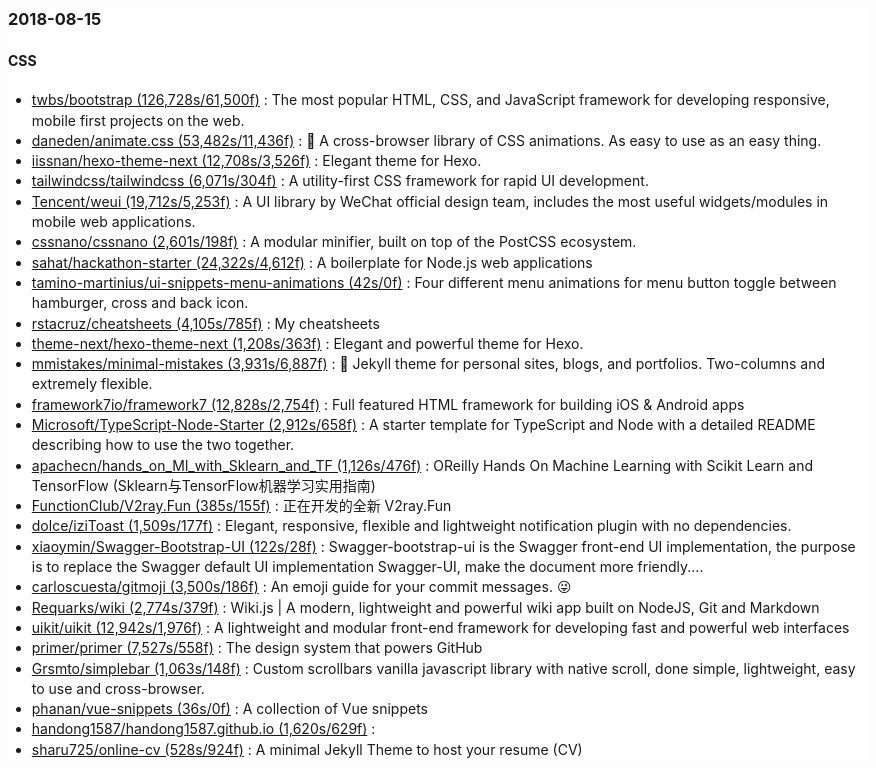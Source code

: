 ### 2018-08-15

#### CSS
* [twbs/bootstrap (126,728s/61,500f)](https://github.com/twbs/bootstrap) : The most popular HTML, CSS, and JavaScript framework for developing responsive, mobile first projects on the web.
* [daneden/animate.css (53,482s/11,436f)](https://github.com/daneden/animate.css) : 🍿 A cross-browser library of CSS animations. As easy to use as an easy thing.
* [iissnan/hexo-theme-next (12,708s/3,526f)](https://github.com/iissnan/hexo-theme-next) : Elegant theme for Hexo.
* [tailwindcss/tailwindcss (6,071s/304f)](https://github.com/tailwindcss/tailwindcss) : A utility-first CSS framework for rapid UI development.
* [Tencent/weui (19,712s/5,253f)](https://github.com/Tencent/weui) : A UI library by WeChat official design team, includes the most useful widgets/modules in mobile web applications.
* [cssnano/cssnano (2,601s/198f)](https://github.com/cssnano/cssnano) : A modular minifier, built on top of the PostCSS ecosystem.
* [sahat/hackathon-starter (24,322s/4,612f)](https://github.com/sahat/hackathon-starter) : A boilerplate for Node.js web applications
* [tamino-martinius/ui-snippets-menu-animations (42s/0f)](https://github.com/tamino-martinius/ui-snippets-menu-animations) : Four different menu animations for menu button toggle between hamburger, cross and back icon.
* [rstacruz/cheatsheets (4,105s/785f)](https://github.com/rstacruz/cheatsheets) : My cheatsheets
* [theme-next/hexo-theme-next (1,208s/363f)](https://github.com/theme-next/hexo-theme-next) : Elegant and powerful theme for Hexo.
* [mmistakes/minimal-mistakes (3,931s/6,887f)](https://github.com/mmistakes/minimal-mistakes) : 📐 Jekyll theme for personal sites, blogs, and portfolios. Two-columns and extremely flexible.
* [framework7io/framework7 (12,828s/2,754f)](https://github.com/framework7io/framework7) : Full featured HTML framework for building iOS & Android apps
* [Microsoft/TypeScript-Node-Starter (2,912s/658f)](https://github.com/Microsoft/TypeScript-Node-Starter) : A starter template for TypeScript and Node with a detailed README describing how to use the two together.
* [apachecn/hands_on_Ml_with_Sklearn_and_TF (1,126s/476f)](https://github.com/apachecn/hands_on_Ml_with_Sklearn_and_TF) : OReilly Hands On Machine Learning with Scikit Learn and TensorFlow (Sklearn与TensorFlow机器学习实用指南)
* [FunctionClub/V2ray.Fun (385s/155f)](https://github.com/FunctionClub/V2ray.Fun) : 正在开发的全新 V2ray.Fun
* [dolce/iziToast (1,509s/177f)](https://github.com/dolce/iziToast) : Elegant, responsive, flexible and lightweight notification plugin with no dependencies.
* [xiaoymin/Swagger-Bootstrap-UI (122s/28f)](https://github.com/xiaoymin/Swagger-Bootstrap-UI) : Swagger-bootstrap-ui is the Swagger front-end UI implementation, the purpose is to replace the Swagger default UI implementation Swagger-UI, make the document more friendly....
* [carloscuesta/gitmoji (3,500s/186f)](https://github.com/carloscuesta/gitmoji) : An emoji guide for your commit messages. 😜
* [Requarks/wiki (2,774s/379f)](https://github.com/Requarks/wiki) : Wiki.js | A modern, lightweight and powerful wiki app built on NodeJS, Git and Markdown
* [uikit/uikit (12,942s/1,976f)](https://github.com/uikit/uikit) : A lightweight and modular front-end framework for developing fast and powerful web interfaces
* [primer/primer (7,527s/558f)](https://github.com/primer/primer) : The design system that powers GitHub
* [Grsmto/simplebar (1,063s/148f)](https://github.com/Grsmto/simplebar) : Custom scrollbars vanilla javascript library with native scroll, done simple, lightweight, easy to use and cross-browser.
* [phanan/vue-snippets (36s/0f)](https://github.com/phanan/vue-snippets) : A collection of Vue snippets
* [handong1587/handong1587.github.io (1,620s/629f)](https://github.com/handong1587/handong1587.github.io) : 
* [sharu725/online-cv (528s/924f)](https://github.com/sharu725/online-cv) : A minimal Jekyll Theme to host your resume (CV)
